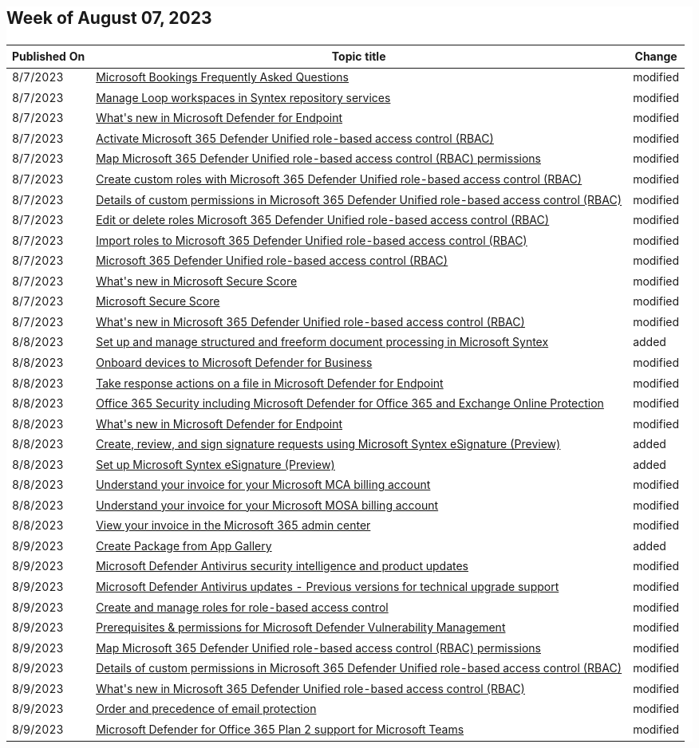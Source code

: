 
## Week of August 07, 2023


| Published On |Topic title | Change |
|------|------------|--------|
| 8/7/2023 | [Microsoft Bookings Frequently Asked Questions](/microsoft-365/bookings/bookings-faq?view=o365-worldwide) | modified |
| 8/7/2023 | [Manage Loop workspaces in Syntex repository services](/microsoft-365/loop/loop-workspaces-configuration?view=o365-worldwide) | modified |
| 8/7/2023 | [What's new in Microsoft Defender for Endpoint](/microsoft-365/security/defender-endpoint/whats-new-in-microsoft-defender-endpoint?view=o365-worldwide) | modified |
| 8/7/2023 | [Activate Microsoft 365 Defender Unified role-based access control (RBAC)](/microsoft-365/security/defender/activate-defender-rbac?view=o365-worldwide) | modified |
| 8/7/2023 | [Map Microsoft 365 Defender Unified role-based access control (RBAC) permissions](/microsoft-365/security/defender/compare-rbac-roles?view=o365-worldwide) | modified |
| 8/7/2023 | [Create custom roles with Microsoft 365 Defender Unified role-based access control (RBAC)](/microsoft-365/security/defender/create-custom-rbac-roles?view=o365-worldwide) | modified |
| 8/7/2023 | [Details of custom permissions in Microsoft 365 Defender Unified role-based access control (RBAC)](/microsoft-365/security/defender/custom-permissions-details?view=o365-worldwide) | modified |
| 8/7/2023 | [Edit or delete roles Microsoft 365 Defender Unified role-based access control (RBAC)](/microsoft-365/security/defender/edit-delete-rbac-roles?view=o365-worldwide) | modified |
| 8/7/2023 | [Import roles to Microsoft 365 Defender Unified role-based access control (RBAC)](/microsoft-365/security/defender/import-rbac-roles?view=o365-worldwide) | modified |
| 8/7/2023 | [Microsoft 365 Defender Unified role-based access control (RBAC)](/microsoft-365/security/defender/manage-rbac?view=o365-worldwide) | modified |
| 8/7/2023 | [What's new in Microsoft Secure Score](/microsoft-365/security/defender/microsoft-secure-score-whats-new?view=o365-worldwide) | modified |
| 8/7/2023 | [Microsoft Secure Score](/microsoft-365/security/defender/microsoft-secure-score?view=o365-worldwide) | modified |
| 8/7/2023 | [What's new in Microsoft 365 Defender Unified role-based access control (RBAC)](/microsoft-365/security/defender/whats-new-in-microsoft-defender-urbac?view=o365-worldwide) | modified |
| 8/8/2023 | [Set up and manage structured and freeform document processing in Microsoft Syntex](/microsoft-365/syntex/structured-freeform-setup) | added |
| 8/8/2023 | [Onboard devices to Microsoft Defender for Business](/microsoft-365/security/defender-business/mdb-onboard-devices?view=o365-worldwide) | modified |
| 8/8/2023 | [Take response actions on a file in Microsoft Defender for Endpoint](/microsoft-365/security/defender-endpoint/respond-file-alerts?view=o365-worldwide) | modified |
| 8/8/2023 | [Office 365 Security including Microsoft Defender for Office 365 and Exchange Online Protection](/microsoft-365/security/office-365-security/microsoft-defender-for-office-365-product-overview?view=o365-worldwide) | modified |
| 8/8/2023 | [What's new in Microsoft Defender for Endpoint](/microsoft-365/security/defender-endpoint/whats-new-in-microsoft-defender-endpoint?view=o365-worldwide) | modified |
| 8/8/2023 | [Create, review, and sign signature requests using Microsoft Syntex eSignature (Preview)](/microsoft-365/syntex/esignature-send-requests) | added |
| 8/8/2023 | [Set up Microsoft Syntex eSignature (Preview)](/microsoft-365/syntex/esignature-setup) | added |
| 8/8/2023 | [Understand your invoice for your Microsoft MCA billing account](/microsoft-365/commerce/billing-and-payments/understand-your-invoice?view=o365-worldwide) | modified |
| 8/8/2023 | [Understand your invoice for your Microsoft MOSA billing account](/microsoft-365/commerce/billing-and-payments/understand-your-invoice2?view=o365-worldwide) | modified |
| 8/8/2023 | [View your invoice in the Microsoft 365 admin center](/microsoft-365/commerce/billing-and-payments/view-your-bill-or-invoice?view=o365-worldwide) | modified |
| 8/9/2023 | [Create Package from App Gallery](/microsoft-365/test-base/createpackagefromappgallery?view=o365-worldwide) | added |
| 8/9/2023 | [Microsoft Defender Antivirus security intelligence and product updates](/microsoft-365/security/defender-endpoint/microsoft-defender-antivirus-updates?view=o365-worldwide) | modified |
| 8/9/2023 | [Microsoft Defender Antivirus updates - Previous versions for technical upgrade support](/microsoft-365/security/defender-endpoint/msda-updates-previous-versions-technical-upgrade-support?view=o365-worldwide) | modified |
| 8/9/2023 | [Create and manage roles for role-based access control](/microsoft-365/security/defender-endpoint/user-roles?view=o365-worldwide) | modified |
| 8/9/2023 | [Prerequisites & permissions for Microsoft Defender Vulnerability Management](/microsoft-365/security/defender-vulnerability-management/tvm-prerequisites?view=o365-worldwide) | modified |
| 8/9/2023 | [Map Microsoft 365 Defender Unified role-based access control (RBAC) permissions](/microsoft-365/security/defender/compare-rbac-roles?view=o365-worldwide) | modified |
| 8/9/2023 | [Details of custom permissions in Microsoft 365 Defender Unified role-based access control (RBAC)](/microsoft-365/security/defender/custom-permissions-details?view=o365-worldwide) | modified |
| 8/9/2023 | [What's new in Microsoft 365 Defender Unified role-based access control (RBAC)](/microsoft-365/security/defender/whats-new-in-microsoft-defender-urbac?view=o365-worldwide) | modified |
| 8/9/2023 | [Order and precedence of email protection](/microsoft-365/security/office-365-security/how-policies-and-protections-are-combined?view=o365-worldwide) | modified |
| 8/9/2023 | [Microsoft Defender for Office 365 Plan 2 support for Microsoft Teams](/microsoft-365/security/office-365-security/mdo-support-teams-about?view=o365-worldwide) | modified |